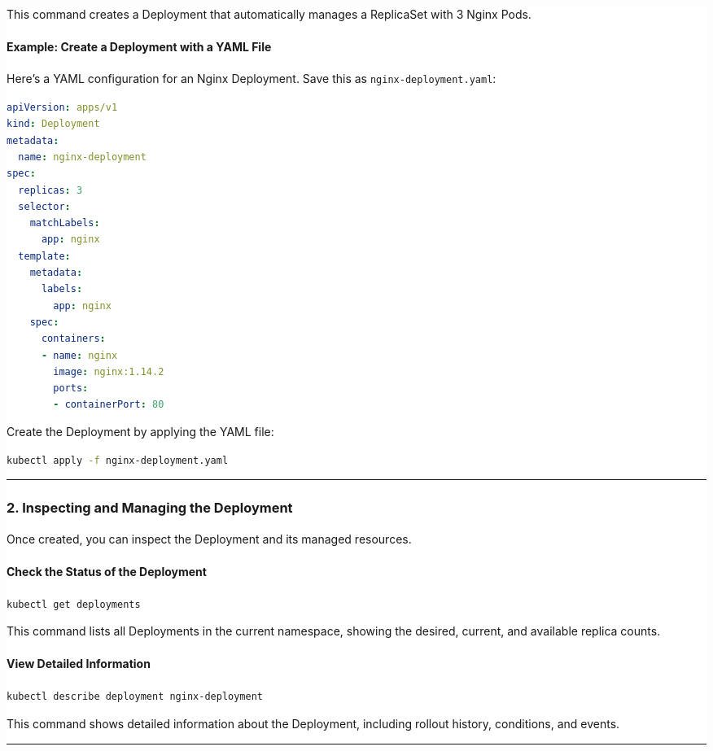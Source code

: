 This command creates a Deployment that automatically manages a ReplicaSet with 3 Nginx Pods.

#### Example: Create a Deployment with a YAML File

Here’s a YAML configuration for an Nginx Deployment. Save this as `nginx-deployment.yaml`:

```yaml
apiVersion: apps/v1
kind: Deployment
metadata:
  name: nginx-deployment
spec:
  replicas: 3
  selector:
    matchLabels:
      app: nginx
  template:
    metadata:
      labels:
        app: nginx
    spec:
      containers:
      - name: nginx
        image: nginx:1.14.2
        ports:
        - containerPort: 80
```

Create the Deployment by applying the YAML file:

```bash
kubectl apply -f nginx-deployment.yaml
```

---

### 2. Inspecting and Managing the Deployment

Once created, you can inspect the Deployment and its managed resources.

#### Check the Status of the Deployment
```bash
kubectl get deployments
```

This command lists all Deployments in the current namespace, showing the desired, current, and available replica counts.

#### View Detailed Information
```bash
kubectl describe deployment nginx-deployment
```

This command shows detailed information about the Deployment, including rollout history, conditions, and events.

---